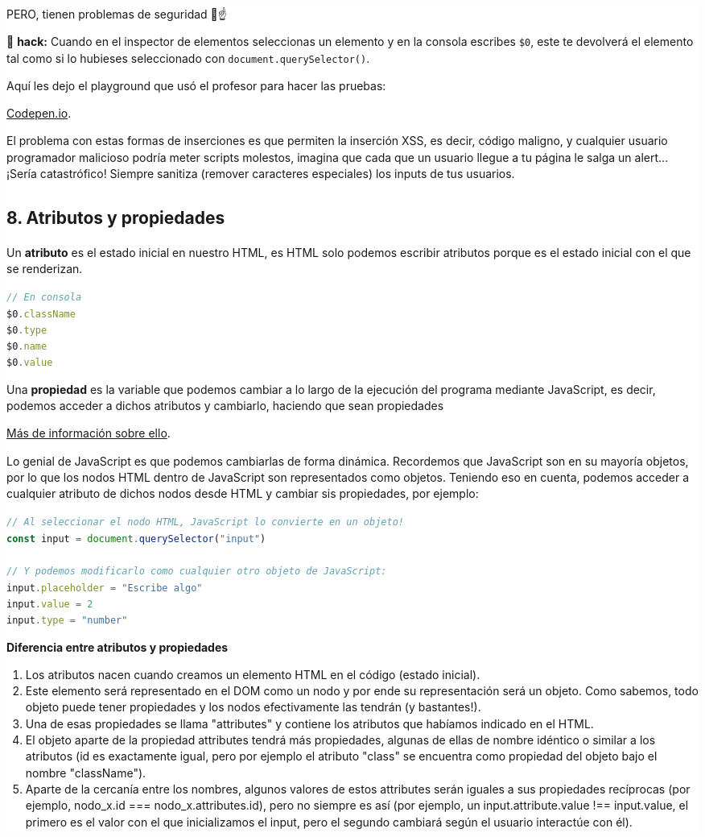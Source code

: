 PERO, tienen problemas de seguridad 👀☝️ 

📌 **hack:** Cuando en el inspector de elementos seleccionas un elemento y en la consola escribes `$0`, este te devolverá el elemento tal como si lo hubieses seleccionado con `document.querySelector()`. 

Aquí les dejo el playground que usó el profesor para hacer las pruebas: 

[Codepen.io](https://codepen.io/jonalvarezz/pen/OJXeNab?editors=0110). 

El problema con estas formas de inserciones es que permiten la inserción XSS, es decir, código maligno, y cualquier usuario programador malicioso podría meter scripts molestos, imagina que cada que un usuario llegue a tu página le salga un alert… ¡Sería catastrófico! Siempre sanitiza (remover caracteres especiales) los inputs de tus usuarios.

## 8. Atributos y propiedades

Un **atributo** es el estado inicial en nuestro HTML, es HTML solo podemos escribir atributos porque es el estado inicial con el que se renderizan.

```js
// En consola
$0.className
$0.type
$0.name
$0.value
```

Una **propiedad** es la variable que podemos cambiar a lo largo de la ejecución del programa mediante JavaScript, es decir, podemos acceder a dichos atributos y cambiarlo, haciendo que sean propiedades 

[Más de información sobre ello](https://lenguajejs.com/webcomponents/lit-element/propiedades-y-atributos/#:~:text=Una%20propiedad%20es%20una%20variable,siempre%20contendr%C3%A1%20valores%20de%20tipo%20.&text=Sin%20embargo%2C%20dicho%20componente%20puede,se%20puede%20acceder%20mediante%20this.). 

Lo genial de JavaScript es que podemos cambiarlas de forma dinámica. Recordemos que JavaScript son en su mayoría objetos, por lo que los nodos HTML dentro de JavaScript son representados como objetos. Teniendo eso en cuenta, podemos acceder a cualquier atributo de dichos nodos desde HTML y cambiar sis propiedades, por ejemplo:

```js
// Al seleccionar el nodo HTML, JavaScript lo convierte en un objeto! 
const input = document.querySelector("input") 

// Y podemos modificarlo como cualquier otro objeto de JavaScript: 
input.placeholder = "Escribe algo" 
input.value = 2 
input.type = "number"
```

**Diferencia entre atributos y propiedades** 

1. Los atributos nacen cuando creamos un elemento HTML en el código (estado inicial).
2. Este elemento será representado en el DOM como un nodo y por ende su representación será un objeto. Como sabemos, todo objeto puede tener propiedades y los nodos efectivamente las tendrán (y bastantes!).
3. Una de esas propiedades se llama "attributes" y contiene los atributos que habíamos indicado en el HTML.
4. El objeto aparte de la propiedad attributes tendrá más propiedades, algunas de ellas de nombre idéntico o similar a los atributos (id es exactamente igual, pero por ejemplo el atributo "class" se encuentra como propiedad del objeto bajo el nombre "className").
5. Aparte de la cercanía entre los nombres, algunos valores de estos attributes serán iguales a sus propiedades recíprocas (por ejemplo, nodo_x.id === nodo_x.attributes.id), pero no siempre es así (por ejemplo, un input.attribute.value !== input.value, el primero es el valor con el que inicializamos el input, pero el segundo cambiará según el usuario interactúe con él).
